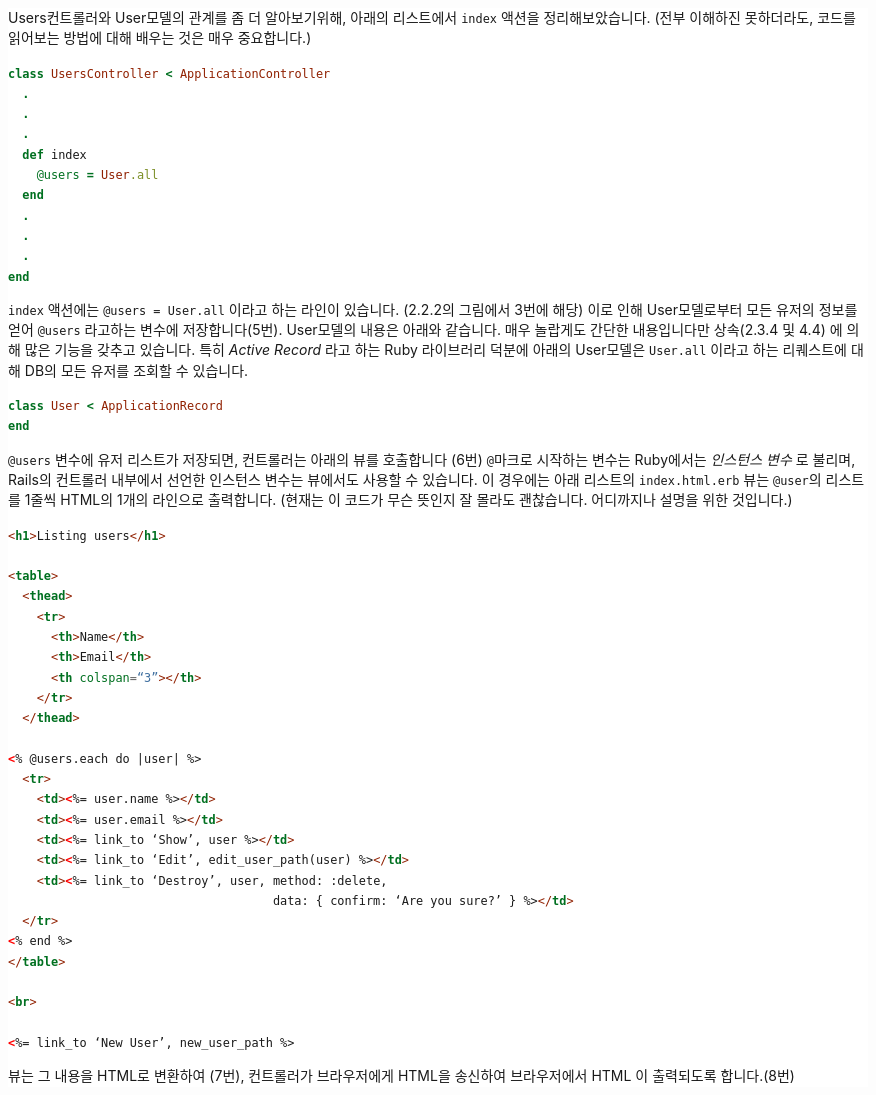 

Users컨트롤러와 User모델의 관계를 좀 더 알아보기위해, 아래의 리스트에서 `index` 액션을 정리해보았습니다. (전부 이해하진 못하더라도, 코드를 읽어보는 방법에 대해 배우는 것은 매우 중요합니다.)

```ruby
class UsersController < ApplicationController
  .
  .
  .
  def index
    @users = User.all
  end
  .
  .
  .
end
```

 `index` 액션에는 `@users = User.all`  이라고 하는 라인이 있습니다. (2.2.2의 그림에서 3번에 해당)  이로 인해 User모델로부터 모든 유저의 정보를 얻어 `@users` 라고하는 변수에 저장합니다(5번). User모델의 내용은 아래와 같습니다. 매우 놀랍게도 간단한 내용입니다만 상속(2.3.4 및 4.4) 에 의해 많은 기능을 갖추고 있습니다. 특히 *Active Record* 라고 하는 Ruby 라이브러리 덕분에 아래의 User모델은 `User.all` 이라고 하는 리퀘스트에 대해 DB의 모든 유저를 조회할 수 있습니다.

```ruby
class User < ApplicationRecord
end
```
`@users` 변수에 유저 리스트가 저장되면, 컨트롤러는 아래의 뷰를 호출합니다 (6번) `@`마크로 시작하는 변수는 Ruby에서는 *인스턴스 변수* 로 불리며, Rails의 컨트롤러 내부에서 선언한 인스턴스 변수는 뷰에서도 사용할 수 있습니다. 이 경우에는 아래 리스트의 `index.html.erb` 뷰는 `@user`의 리스트를 1줄씩 HTML의 1개의 라인으로 출력합니다. (현재는 이 코드가 무슨 뜻인지 잘 몰라도 괜찮습니다. 어디까지나 설명을 위한 것입니다.)
```html
<h1>Listing users</h1>

<table>
  <thead>
    <tr>
      <th>Name</th>
      <th>Email</th>
      <th colspan=“3”></th>
    </tr>
  </thead>

<% @users.each do |user| %>
  <tr>
    <td><%= user.name %></td>
    <td><%= user.email %></td>
    <td><%= link_to ‘Show’, user %></td>
    <td><%= link_to ‘Edit’, edit_user_path(user) %></td>
    <td><%= link_to ‘Destroy’, user, method: :delete,
                                     data: { confirm: ‘Are you sure?’ } %></td>
  </tr>
<% end %>
</table>

<br>

<%= link_to ‘New User’, new_user_path %>
```
뷰는 그 내용을 HTML로 변환하여 (7번), 컨트롤러가 브라우저에게 HTML을 송신하여 브라우저에서 HTML 이 출력되도록 합니다.(8번)
